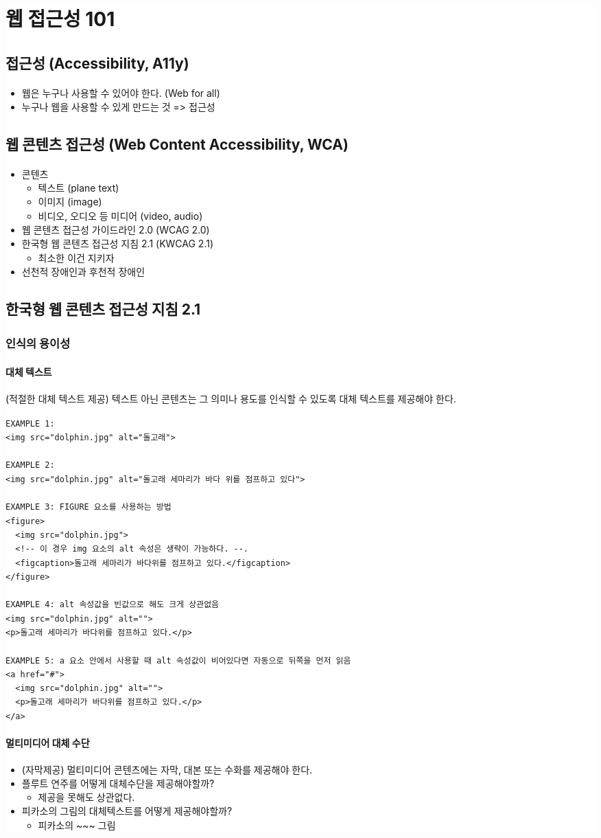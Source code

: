 # 웹 접근성 101

## 접근성 (Accessibility, A11y)
* 웹은 누구나 사용할 수 있어야 한다. (Web for all)
* 누구나 웹을 사용할 수 있게 만드는 것 => 접근성

## 웹 콘텐츠 접근성 (Web Content Accessibility, WCA)
* 콘텐츠
  * 텍스트 (plane text)
  * 이미지 (image)
  * 비디오, 오디오 등 미디어 (video, audio)
* 웹 콘텐츠 접근성 가이드라인 2.0 (WCAG 2.0)
* 한국형 웹 콘텐츠 접근성 지침 2.1 (KWCAG 2.1)
  * 최소한 이건 지키자
* 선천적 장애인과 후천적 장애인

## 한국형 웹 콘텐츠 접근성 지침 2.1

### 인식의 용이성
#### 대체 텍스트
(적절한 대체 텍스트 제공) 
텍스트 아닌 콘텐츠는 그 의미나 용도를 인식할 수 있도록 대체 텍스트를 제공해야 한다.
```
EXAMPLE 1:
<img src="dolphin.jpg" alt="돌고래">

EXAMPLE 2:
<img src="dolphin.jpg" alt="돌고래 세마리가 바다 위를 점프하고 있다">

EXAMPLE 3: FIGURE 요소를 사용하는 방법
<figure>
  <img src="dolphin.jpg">
  <!-- 이 경우 img 요소의 alt 속성은 생략이 가능하다. --.
  <figcaption>돌고래 세마리가 바다위를 점프하고 있다.</figcaption>
</figure>

EXAMPLE 4: alt 속성값을 빈값으로 해도 크게 상관없음
<img src="dolphin.jpg" alt="">
<p>돌고래 세마리가 바다위를 점프하고 있다.</p>

EXAMPLE 5: a 요소 안에서 사용할 때 alt 속성값이 비어있다면 자동으로 뒤쪽을 먼저 읽음
<a href="#">
  <img src="dolphin.jpg" alt="">
  <p>돌고래 세마리가 바다위를 점프하고 있다.</p>
</a>
```
#### 멀티미디어 대체 수단
* (자막제공) 멀티미디어 콘텐츠에는 자막, 대본 또는 수화를 제공해야 한다.
* 플루트 연주를 어떻게 대체수단을 제공해야할까?
  * 제공을 못해도 상관없다.
* 피카소의 그림의 대체텍스트를 어떻게 제공해야할까?
  * 피카소의 ~~~ 그림
